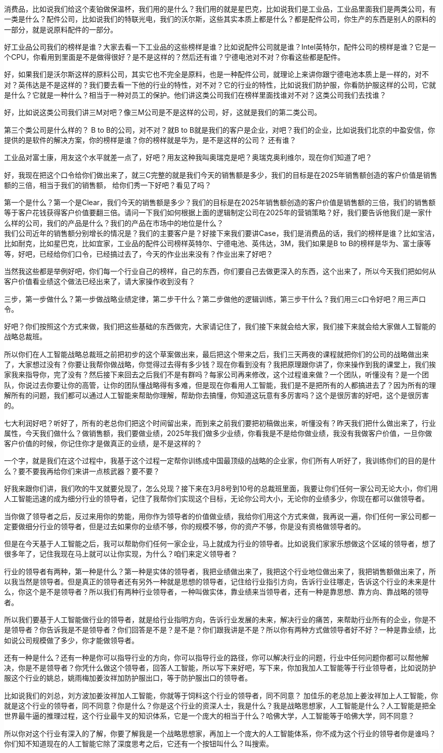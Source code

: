 消费品，比如说我们给这个麦铂做保温杯，我们用的是什么？我们用的就是星巴克，比如说我们是工业品，工业品里面我们是两类公司，有一类是什么？配件公司，比如说我们的特联光电，我们的沃尔斯，这些其实本质上都是什么？都是配件公司，你生产的东西是别人的原料的一部分，就是说原料配件的一部分。

好工业品公司我们的榜样是谁？大家去看一下工业品的这些榜样是谁？比如说配件公司就是谁？Intel英特尔，配件公司的榜样是谁？它是一个CPU，你看用到里面是不是做得很好？是不是这样的？然后还有谁？宁德电池对不对？你看这些都是配件。

好，如果我们是沃尔斯这样的原料公司，其实它也不完全是原料，也是一种配件公司，就理论上来讲你跟宁德电池本质上是一样的，对不对？英伟达是不是这样的？我们要去看一下他的行业的特性，对不对？它的行业的特性，比如说我们防护服，你看防护服这样的公司，它就是什么？它就是一种什么？相当于一种对员工的保护。他们讲这类公司我们在榜样里面找谁对不对？这类公司我们去找谁？

好，比如说这类公司我们讲三M对吧？像三M公司是不是这样的公司，好，这就是我们的第二类公司。

第三个类公司是什么样的？ B to B的公司，对不对？就B to B就是我们的客户是企业，对吧？我们的企业，比如说我们北京的中盈安信，你提供的是软件的解决方案，你的榜样是谁？你的榜样就是华为，是不是这样的公司？ 还有谁？

工业品对富士康，<span class="mark">用友这个水平就差一点了</span>，好吧？<span class="mark">用友这种我叫奥瑞克是吧？奥瑞克奥利维尔</span>，现在你们知道了吧？

好，我现在把这个口令给你们做出来了，就三C完整的就是我们今天的销售额是多少，我们的目标是在2025年销售额创造的客户价值是销售额的三倍，相当于我们的销售额， 给你们秀一下好吧？看见了吗？

第一个是什么？第一个是Clear，我们今天的销售额是多少？我们的目标是在2025年销售额创造的客户价值是销售额的三倍，我们的销售额等于客户花钱获得客户价值要翻三倍。请问一下我们如何根据上面的逻辑制定公司在2025年的营销策略？好，我们要告诉他我们是一家什么样的公司，我们的产品是什么？我们的产品在市场中的地位是什么？  
我们公司近年的销售额分别增长的情况是？我们的主要客户是？好接下来我们要讲Case，我们是消费品的话，我们的榜样是谁？比如宝洁，比如耐克，比如星巴克，比如宜家，工业品的配件公司榜样英特尔、宁德电池、英伟达，3M，我们如果是B to B的榜样是华为、富士康等等，好吧，已经给你们口令，已经搞过去了，今天的作业出来没有？作业出来了好吧？

当然我这些都是举例好吧，你们每一个行业自己的榜样，自己的东西，你们要自己去做更深入的东西，这个出来了，所以今天我们把如何从客户价值看业绩这个做法已经出来了，请大家操作收到没有？

三步，第一步做什么？第一步做战略业绩定律，第二步干什么？第二步做他的逻辑训练，第三步干什么？我们用三c口令好吧？用三声口令。

好吧？你们按照这个方式来做，我们把这些基础的东西做完，大家请记住了，我们接下来就会给大家，我们接下来就会给大家做人工智能的战略总裁班。

所以你们在人工智能战略总裁班之前把初步的这个草案做出来，最后把这个带来之后，我们三天两夜的课程就把你们的公司的战略做出来了，大家想过没有？你要让我帮你做战略，你觉得过去得有多少钱？现在你看到没有？我把原理跟你讲了，你来操作到我的课堂上，我们挨家我来指导你，完了没有？然后接下来回去之后我们不是有群吗？每家公司再来修改，这个过程谁来做？一个团队，听懂没有？是一个团队，你说过去你要让你的高管，让你的团队懂战略得有多难，但是现在你看用人工智能，我们是不是把所有的人都搞进去了？因为所有的理解所有的问题，我们都可以通过人工智能来帮助你理解，帮助你去搞懂，你知道这玩意有多厉害吗？这个是很厉害的好吧，这个是很厉害的。

七大利润好吧？听好了，所有的老总你们把这个时间留出来，而到来之前我们要把初稿做出来，听懂没有？昨天我们把什么做出来了，行业属性，今天我们做什么？做销售额，我们要做业绩，2025年我们做多少业绩，你看我是不是给你做业绩，我没有我做客户价值，一旦你做客户价值的时候，你记住你才是做真正的业绩，是不是这样的？

一个字，就是我们在这个过程中，我基于这个过程一定帮你训练成中国最顶级的战略的企业家，你们所有人听好了，我训练你们的目的是什么？要不要我再给你们来讲一点核武器？要不要？

好我来跟你们讲，我们吹的牛叉就要兑现了，怎么兑现？接下来在3月8号到10号的总裁班里面，我要让你们任何一家公司无论大小，你们用人工智能迅速的成为细分行业的领导者，记住了我帮你们实现这个目标，无论你公司大小，无论你的业绩多少，你现在都可以做领导者。

当你做了领导者之后，反过来用你的势能，用你作为领导者的价值做业绩，我给你们用这个方式来做，我再说一遍，你们任何一家公司都一定要做细分行业的领导者，但是过去如果你的业绩不够，你的规模不够，你的资产不够，你是没有资格做领导者的。

但是在今天基于人工智能之后，我可以帮助你们任何一家企业，马上就成为行业的领导者。比如说我们家家乐想做这个区域的领导者，想了很多年了，记住我现在马上就可以让你实现，为什么？咱们来定义领导者？

行业的领导者有两种，第一种是什么？第一种是实体的领导者，我把业绩做出来了，我把这个行业地位做出来了，我把销售额做出来了，所以我当然是领导者。但是真正的领导者还有另外一种就是思想的领导者，记住给行业指引方向，告诉行业往哪走，告诉这个行业的未来是什么，你这个是不是领导者？所以我们有两种行业领导者，一种叫做实体，靠业绩来当领导者，还有一种是靠思想、靠方向、靠战略的领导者。

所以我们要基于人工智能做行业的领导者，就是给行业指明方向，告诉行业发展的未来，解决行业的痛苦，来帮助行业所有的企业，你是不是领导者？你告诉我是不是领导者？你们回答是不是？是不是？你们跟我讲是不是？所以你有两种方式做领导者好不好？一种是靠业绩，比如说公司规模做了多少，你才能做领导者。

还有一种是什么？还有一种是你可以指导行业的方向，你可以指导行业的路径，你可以解决行业的问题，行业中任何问题你都可以帮他解决，你是不是领导者？你凭什么做这个领导者，回答人工智能，所以写下来好吧，写下来，你加我加人工智能等于行业领导者，比如说防护服这个行业的姚总，姚雨梅加姜汝祥加防护服出口，等于防护服出口的领导者。

比如说我们的刘总，刘方波加姜汝祥加人工智能，你就等于饲料这个行业的领导者，同不同意？ 加佳乐的老总加上姜汝祥加上人工智能，你就是这个行业的领导者，同不同意？你是什么？你是这个行业的资深人士，我是什么？我是战略思想家，人工智能是什么？人工智能是把全世界最牛逼的推理过程，这个行业最牛叉的知识体系，它是一个庞大的相当于什么？哈佛大学，人工智能等于哈佛大学，同不同意？

所以你对这个行业有深入的了解，你要了解我是一个战略思想家，再加上一个庞大的人工智能体系，你不成为这个行业的领导者你是谁吗？你们知不知道现在的人工智能它除了深度思考之后，它还有一个按钮叫什么？叫搜索。

